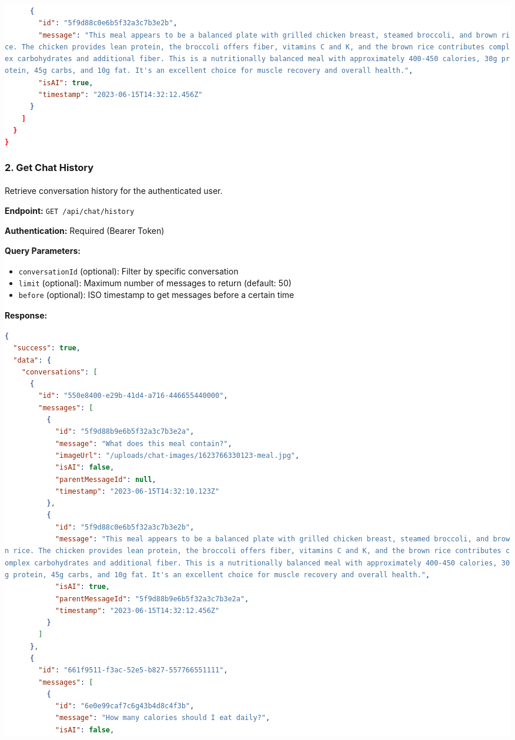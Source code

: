 ```json
      {
        "id": "5f9d88c0e6b5f32a3c7b3e2b",
        "message": "This meal appears to be a balanced plate with grilled chicken breast, steamed broccoli, and brown rice. The chicken provides lean protein, the broccoli offers fiber, vitamins C and K, and the brown rice contributes complex carbohydrates and additional fiber. This is a nutritionally balanced meal with approximately 400-450 calories, 30g protein, 45g carbs, and 10g fat. It's an excellent choice for muscle recovery and overall health.",
        "isAI": true,
        "timestamp": "2023-06-15T14:32:12.456Z"
      }
    ]
  }
}
```

### 2. Get Chat History

Retrieve conversation history for the authenticated user.

**Endpoint:** `GET /api/chat/history`

**Authentication:** Required (Bearer Token)

**Query Parameters:**
- `conversationId` (optional): Filter by specific conversation
- `limit` (optional): Maximum number of messages to return (default: 50)
- `before` (optional): ISO timestamp to get messages before a certain time

**Response:**
```json
{
  "success": true,
  "data": {
    "conversations": [
      {
        "id": "550e8400-e29b-41d4-a716-446655440000",
        "messages": [
          {
            "id": "5f9d88b9e6b5f32a3c7b3e2a",
            "message": "What does this meal contain?",
            "imageUrl": "/uploads/chat-images/1623766330123-meal.jpg",
            "isAI": false,
            "parentMessageId": null,
            "timestamp": "2023-06-15T14:32:10.123Z"
          },
          {
            "id": "5f9d88c0e6b5f32a3c7b3e2b",
            "message": "This meal appears to be a balanced plate with grilled chicken breast, steamed broccoli, and brown rice. The chicken provides lean protein, the broccoli offers fiber, vitamins C and K, and the brown rice contributes complex carbohydrates and additional fiber. This is a nutritionally balanced meal with approximately 400-450 calories, 30g protein, 45g carbs, and 10g fat. It's an excellent choice for muscle recovery and overall health.",
            "isAI": true,
            "parentMessageId": "5f9d88b9e6b5f32a3c7b3e2a",
            "timestamp": "2023-06-15T14:32:12.456Z"
          }
        ]
      },
      {
        "id": "661f9511-f3ac-52e5-b827-557766551111",
        "messages": [
          {
            "id": "6e0e99caf7c6g43b4d8c4f3b",
            "message": "How many calories should I eat daily?",
            "isAI": false,
```